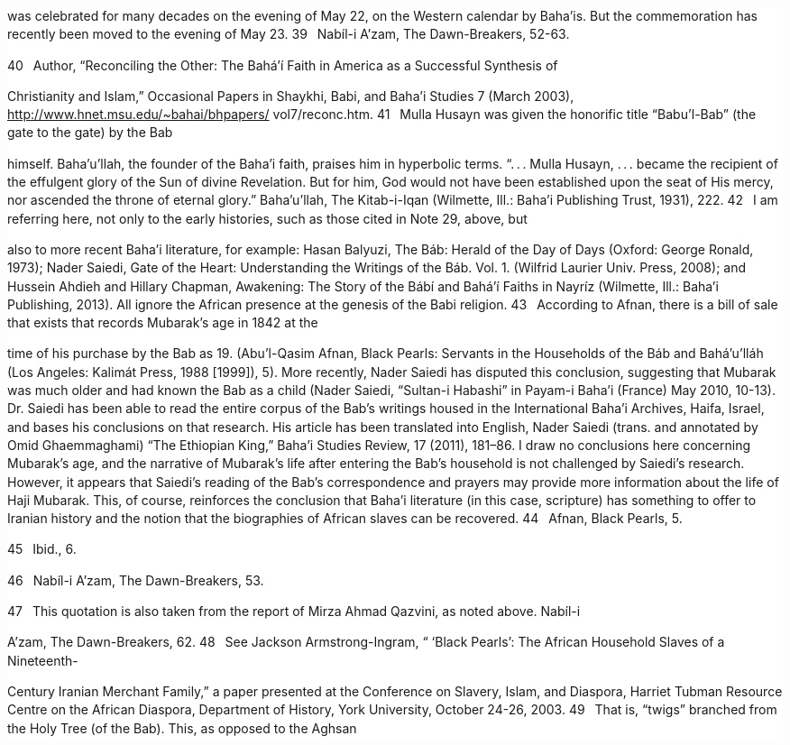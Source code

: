 was celebrated for many decades on the evening of May 22, on the Western calendar by Baha’is. But
the commemoration has recently been moved to the evening of May 23.
   39  Nabíl-i A’zam, The Dawn-Breakers, 52-63.

   40  Author, “Reconciling the Other: The Bahá’í Faith in America as a Successful Synthesis of

Christianity and Islam,” Occasional Papers in Shaykhi, Babi, and Baha’i Studies 7 (March 2003),
http://www.hnet.msu.edu/~bahai/bhpapers/ vol7/reconc.htm.
   41  Mulla Husayn was given the honorific title “Babu’l-Bab” (the gate to the gate) by the Bab

himself. Baha’u’llah, the founder of the Baha’i faith, praises him in hyperbolic terms. “. . . Mulla
Husayn, . . . became the recipient of the effulgent glory of the Sun of divine Revelation. But for him,
God would not have been established upon the seat of His mercy, nor ascended the throne of eternal
glory.” Baha’u’llah, The Kitab-i-Iqan (Wilmette, Ill.: Baha’i Publishing Trust, 1931), 222.
   42  I am referring here, not only to the early histories, such as those cited in Note 29, above, but

also to more recent Baha’i literature, for example: Hasan Balyuzi, The Báb: Herald of the Day of
Days (Oxford: George Ronald, 1973); Nader Saiedi, Gate of the Heart: Understanding the Writings
of the Báb. Vol. 1. (Wilfrid Laurier Univ. Press, 2008); and Hussein Ahdieh and Hillary Chapman,
Awakening: The Story of the Bábí and Bahá’í Faiths in Nayríz (Wilmette, Ill.: Baha’i Publishing,
2013). All ignore the African presence at the genesis of the Babi religion.
   43  According to Afnan, there is a bill of sale that exists that records Mubarak’s age in 1842 at the

time of his purchase by the Bab as 19. (Abu’l-Qasim Afnan, Black Pearls: Servants in the Households
of the Báb and Bahá’u’lláh (Los Angeles: Kalimát Press, 1988 [1999]), 5). More recently, Nader
Saiedi has disputed this conclusion, suggesting that Mubarak was much older and had known the
Bab as a child (Nader Saiedi, “Sultan-i Habashi” in Payam-i Baha’i (France) May 2010, 10-13). Dr.
Saiedi has been able to read the entire corpus of the Bab’s writings housed in the International Baha’i
Archives, Haifa, Israel, and bases his conclusions on that research. His article has been translated into
English, Nader Saiedi (trans. and annotated by Omid Ghaemmaghami) “The Ethiopian King,” Baha’i
Studies Review, 17 (2011), 181–86. I draw no conclusions here concerning Mubarak’s age, and the
narrative of Mubarak’s life after entering the Bab’s household is not challenged by Saiedi’s research.
However, it appears that Saiedi’s reading of the Bab’s correspondence and prayers may provide more
information about the life of Haji Mubarak. This, of course, reinforces the conclusion that Baha’i
literature (in this case, scripture) has something to offer to Iranian history and the notion that the
biographies of African slaves can be recovered.
   44  Afnan, Black Pearls, 5.

   45  Ibid., 6.

   46  Nabíl-i A’zam, The Dawn-Breakers, 53.

   47  This quotation is also taken from the report of Mirza Ahmad Qazvini, as noted above. Nabíl-i

A’zam, The Dawn-Breakers, 62.
   48  See Jackson Armstrong-Ingram, “ ‘Black Pearls’: The African Household Slaves of a Nineteenth-

Century Iranian Merchant Family,” a paper presented at the Conference on Slavery, Islam, and
Diaspora, Harriet Tubman Resource Centre on the African Diaspora, Department of History, York
University, October 24-26, 2003.
   49  That is, “twigs” branched from the Holy Tree (of the Bab). This, as opposed to the Aghsan
